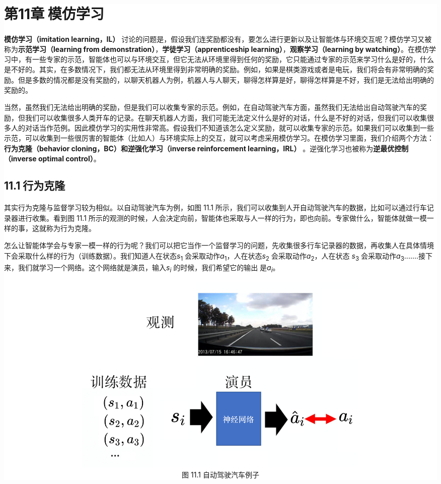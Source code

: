 # 第11章 模仿学习

**模仿学习（imitation learning，IL）** 讨论的问题是，假设我们连奖励都没有，要怎么进行更新以及让智能体与环境交互呢？模仿学习又被称为**示范学习（learning from demonstration）**，**学徒学习（apprenticeship learning）**，**观察学习（learning by watching）**。在模仿学习中，有一些专家的示范，智能体也可以与环境交互，但它无法从环境里得到任何的奖励，它只能通过专家的示范来学习什么是好的，什么是不好的。其实，在多数情况下，我们都无法从环境里得到非常明确的奖励。例如，如果是棋类游戏或者是电玩，我们将会有非常明确的奖励。但是多数的情况都是没有奖励的，以聊天机器人为例，机器人与人聊天，聊得怎样算是好，聊得怎样算是不好，我们是无法给出明确的奖励的。

当然，虽然我们无法给出明确的奖励，但是我们可以收集专家的示范。例如，在自动驾驶汽车方面，虽然我们无法给出自动驾驶汽车的奖励，但我们可以收集很多人类开车的记录。在聊天机器人方面，我们可能无法定义什么是好的对话，什么是不好的对话，但我们可以收集很多人的对话当作范例。因此模仿学习的实用性非常高。假设我们不知道该怎么定义奖励，就可以收集专家的示范。如果我们可以收集到一些示范，可以收集到一些很厉害的智能体（比如人）与环境实际上的交互，就可以考虑采用模仿学习。在模仿学习里面，我们介绍两个方法：**行为克隆（behavior cloning，BC）**和**逆强化学习（inverse reinforcement learning，IRL）** 。逆强化学习也被称为**逆最优控制（inverse optimal control）**。

## 11.1 行为克隆  

其实行为克隆与监督学习较为相似。以自动驾驶汽车为例，如图 11.1 所示，我们可以收集到人开自动驾驶汽车的数据，比如可以通过行车记录器进行收集。看到图 11.1 所示的观测的时候，人会决定向前，智能体也采取与人一样的行为，即也向前。专家做什么，智能体就做一模一样的事，这就称为行为克隆。

怎么让智能体学会与专家一模一样的行为呢？我们可以把它当作一个监督学习的问题，先收集很多行车记录器的数据，再收集人在具体情境下会采取什么样的行为（训练数据）。我们知道人在状态$s_1$ 会采取动作$a_1$，人在状态$s_2$ 会采取动作$a_2$，人在状态 $s_3$ 会采取动作$a_3$.......接下来，我们就学习一个网络。这个网络就是演员，输入$s_i$ 的时候，我们希望它的输出 是$a_i$。

<div align=center>
<img width="550" src="../img/ch11/11.2.png"/>
</div>
<div align=center>图 11.1 自动驾驶汽车例子</div>
